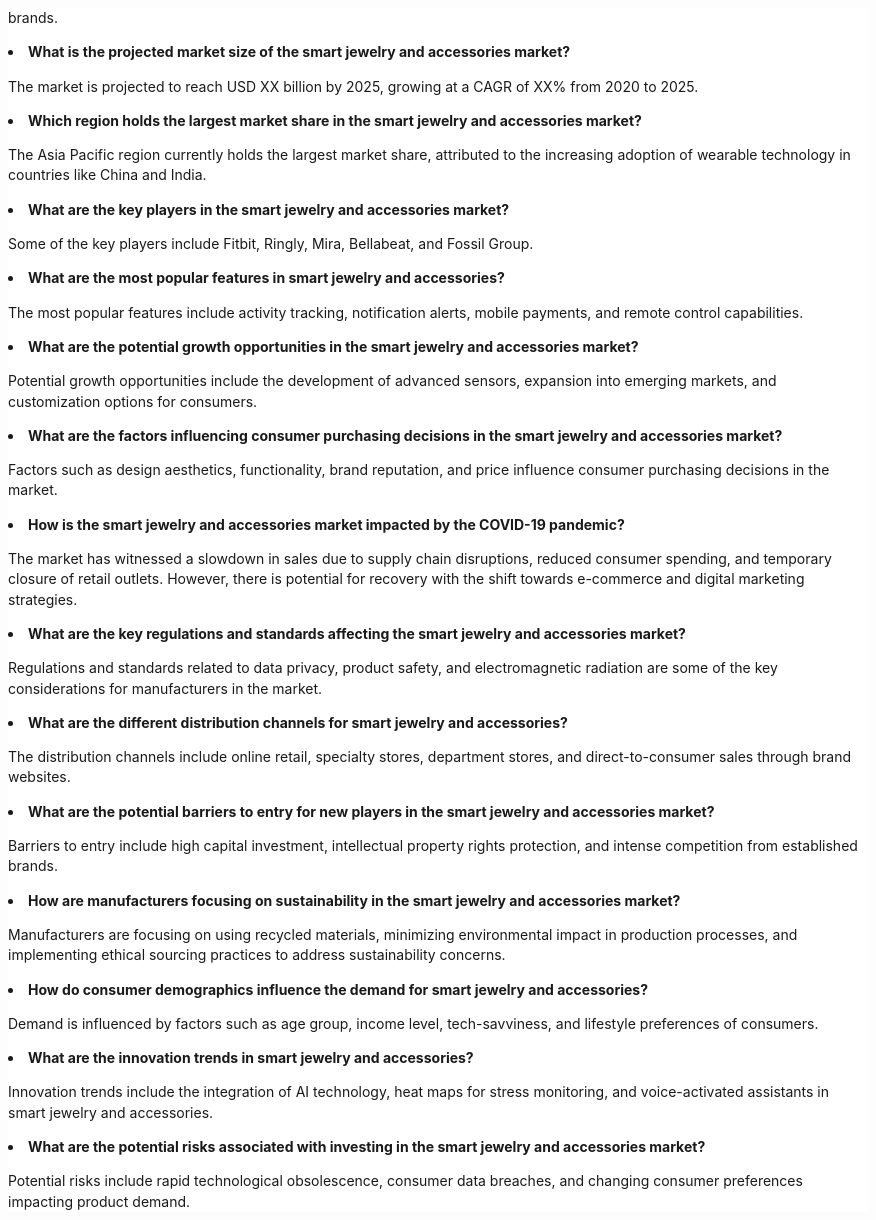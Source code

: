 brands.</p> </li> <li> <strong>What is the projected market size of the smart jewelry and accessories market?</strong> <p>The market is projected to reach USD XX billion by 2025, growing at a CAGR of XX% from 2020 to 2025.</p> </li> <li> <strong>Which region holds the largest market share in the smart jewelry and accessories market?</strong> <p>The Asia Pacific region currently holds the largest market share, attributed to the increasing adoption of wearable technology in countries like China and India.</p> </li> <li> <strong>What are the key players in the smart jewelry and accessories market?</strong> <p>Some of the key players include Fitbit, Ringly, Mira, Bellabeat, and Fossil Group.</p> </li> <li> <strong>What are the most popular features in smart jewelry and accessories?</strong> <p>The most popular features include activity tracking, notification alerts, mobile payments, and remote control capabilities.</p> </li> <li> <strong>What are the potential growth opportunities in the smart jewelry and accessories market?</strong> <p>Potential growth opportunities include the development of advanced sensors, expansion into emerging markets, and customization options for consumers.</p> </li> <li> <strong>What are the factors influencing consumer purchasing decisions in the smart jewelry and accessories market?</strong> <p>Factors such as design aesthetics, functionality, brand reputation, and price influence consumer purchasing decisions in the market.</p> </li> <li> <strong>How is the smart jewelry and accessories market impacted by the COVID-19 pandemic?</strong> <p>The market has witnessed a slowdown in sales due to supply chain disruptions, reduced consumer spending, and temporary closure of retail outlets. However, there is potential for recovery with the shift towards e-commerce and digital marketing strategies.</p> </li> <li> <strong>What are the key regulations and standards affecting the smart jewelry and accessories market?</strong> <p>Regulations and standards related to data privacy, product safety, and electromagnetic radiation are some of the key considerations for manufacturers in the market.</p> </li> <li> <strong>What are the different distribution channels for smart jewelry and accessories?</strong> <p>The distribution channels include online retail, specialty stores, department stores, and direct-to-consumer sales through brand websites.</p> </li> <li> <strong>What are the potential barriers to entry for new players in the smart jewelry and accessories market?</strong> <p>Barriers to entry include high capital investment, intellectual property rights protection, and intense competition from established brands.</p> </li> <li> <strong>How are manufacturers focusing on sustainability in the smart jewelry and accessories market?</strong> <p>Manufacturers are focusing on using recycled materials, minimizing environmental impact in production processes, and implementing ethical sourcing practices to address sustainability concerns.</p> </li> <li> <strong>How do consumer demographics influence the demand for smart jewelry and accessories?</strong> <p>Demand is influenced by factors such as age group, income level, tech-savviness, and lifestyle preferences of consumers.</p> </li> <li> <strong>What are the innovation trends in smart jewelry and accessories?</strong> <p>Innovation trends include the integration of AI technology, heat maps for stress monitoring, and voice-activated assistants in smart jewelry and accessories.</p> </li> <li> <strong>What are the potential risks associated with investing in the smart jewelry and accessories market?</strong> <p>Potential risks include rapid technological obsolescence, consumer data breaches, and changing consumer preferences impacting product demand.</p> </li></ol></body></html></strong></p>
